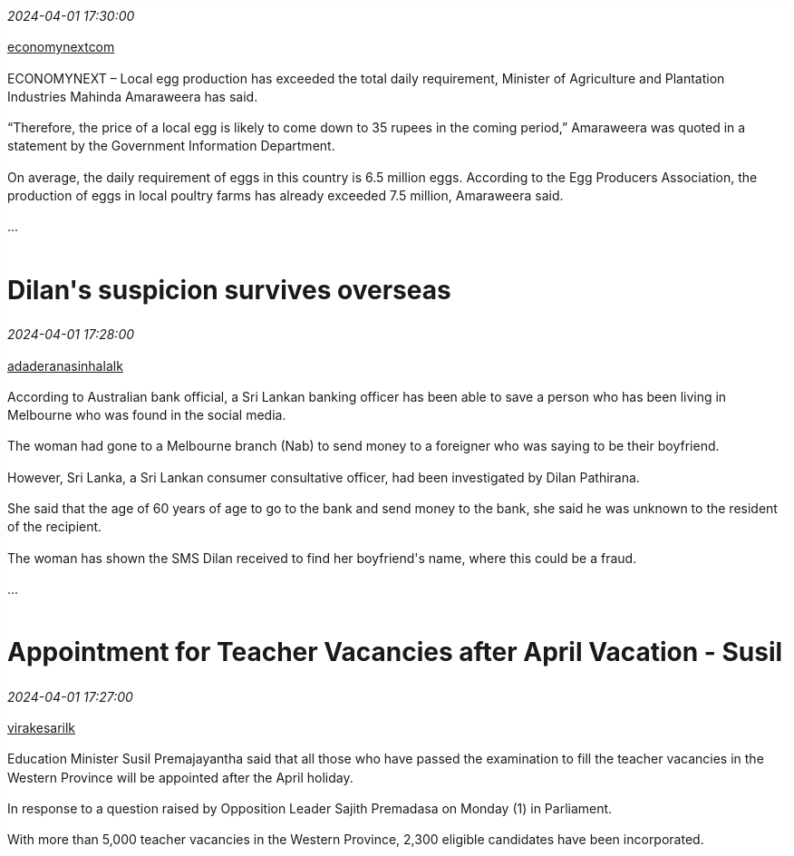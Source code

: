 *2024-04-01 17:30:00*

[economynextcom](https://economynext.com/sri-lanka-producers-meeting-demand-egg-at-rs35-for-new-year-minister-156836/)

ECONOMYNEXT – Local egg production has exceeded the total daily requirement, Minister of Agriculture and Plantation Industries Mahinda Amaraweera has said.

“Therefore, the price of a local egg is likely to come down to 35 rupees in the coming period,” Amaraweera was quoted in a statement by the Government Information Department.

On average, the daily requirement of eggs in this country is 6.5 million eggs. According to the Egg Producers Association, the production of eggs in local poultry farms has already exceeded 7.5 million, Amaraweera said.

...



# Dilan's suspicion survives overseas

*2024-04-01 17:28:00*

[adaderanasinhalalk](http://sinhala.adaderana.lk/news/195181)

According to Australian bank official, a Sri Lankan banking officer has been able to save a person who has been living in Melbourne who was found in the social media.

The woman had gone to a Melbourne branch (Nab) to send money to a foreigner who was saying to be their boyfriend.

However, Sri Lanka, a Sri Lankan consumer consultative officer, had been investigated by Dilan Pathirana.

She said that the age of 60 years of age to go to the bank and send money to the bank, she said he was unknown to the resident of the recipient.

The woman has shown the SMS Dilan received to find her boyfriend's name, where this could be a fraud.

...



# Appointment for Teacher Vacancies after April Vacation - Susil

*2024-04-01 17:27:00*

[virakesarilk](https://www.virakesari.lk/article/180170)

Education Minister Susil Premajayantha said that all those who have passed the examination to fill the teacher vacancies in the Western Province will be appointed after the April holiday.

In response to a question raised by Opposition Leader Sajith Premadasa on Monday (1) in Parliament.

With more than 5,000 teacher vacancies in the Western Province, 2,300 eligible candidates have been incorporated.
